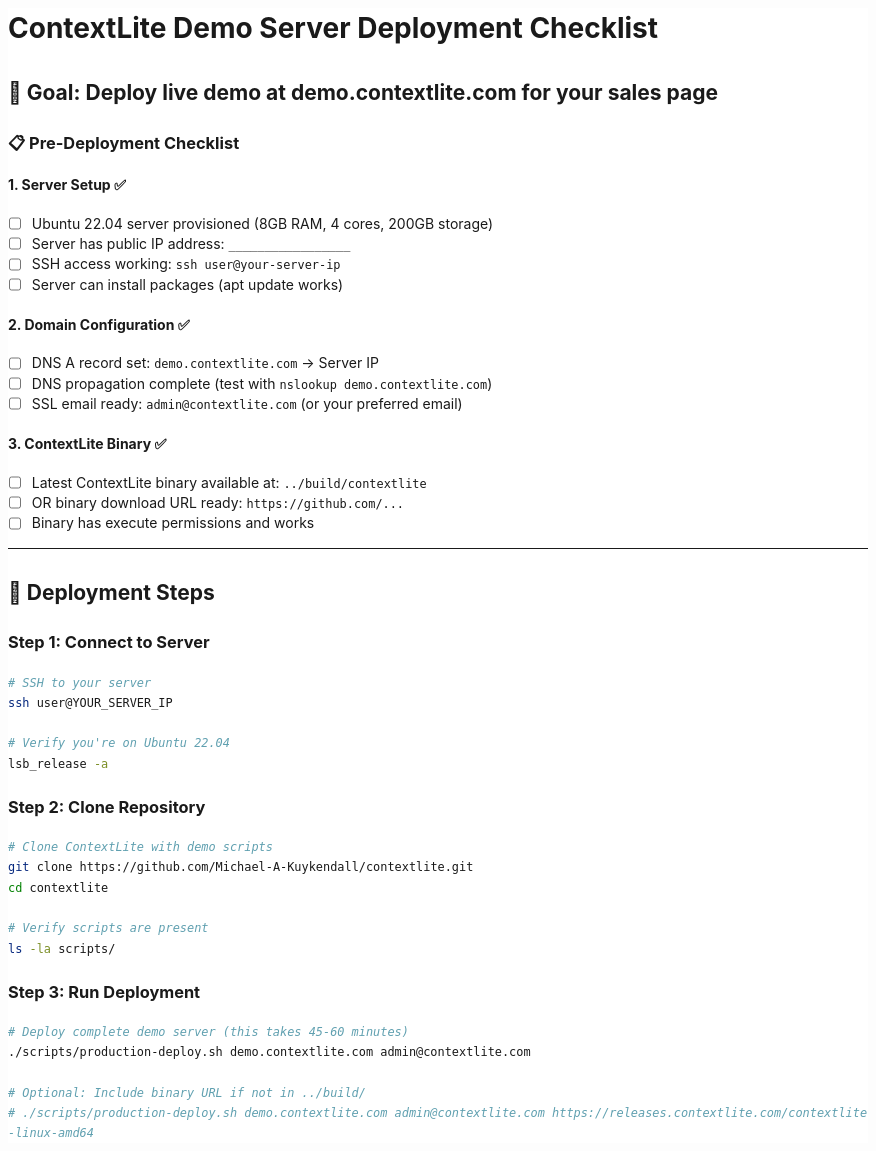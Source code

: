 # ContextLite Demo Server Deployment Checklist

## 🎯 **Goal**: Deploy live demo at demo.contextlite.com for your sales page

### **📋 Pre-Deployment Checklist**

#### **1. Server Setup** ✅
- [ ] Ubuntu 22.04 server provisioned (8GB RAM, 4 cores, 200GB storage)
- [ ] Server has public IP address: `_________________`
- [ ] SSH access working: `ssh user@your-server-ip`
- [ ] Server can install packages (apt update works)

#### **2. Domain Configuration** ✅  
- [ ] DNS A record set: `demo.contextlite.com` → Server IP
- [ ] DNS propagation complete (test with `nslookup demo.contextlite.com`)
- [ ] SSL email ready: `admin@contextlite.com` (or your preferred email)

#### **3. ContextLite Binary** ✅
- [ ] Latest ContextLite binary available at: `../build/contextlite`
- [ ] OR binary download URL ready: `https://github.com/...`
- [ ] Binary has execute permissions and works

---

## 🚀 **Deployment Steps**

### **Step 1: Connect to Server**
```bash
# SSH to your server
ssh user@YOUR_SERVER_IP

# Verify you're on Ubuntu 22.04
lsb_release -a
```

### **Step 2: Clone Repository**
```bash
# Clone ContextLite with demo scripts
git clone https://github.com/Michael-A-Kuykendall/contextlite.git
cd contextlite

# Verify scripts are present
ls -la scripts/
```

### **Step 3: Run Deployment**
```bash
# Deploy complete demo server (this takes 45-60 minutes)
./scripts/production-deploy.sh demo.contextlite.com admin@contextlite.com

# Optional: Include binary URL if not in ../build/
# ./scripts/production-deploy.sh demo.contextlite.com admin@contextlite.com https://releases.contextlite.com/contextlite-linux-amd64
```
